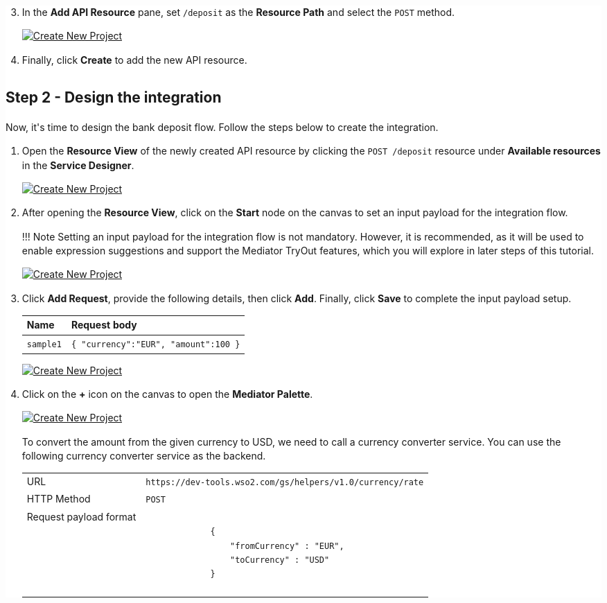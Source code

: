 3. In the **Add API Resource** pane, set `/deposit` as the **Resource Path** and select the `POST` method.

    <a href="{{base_path}}/assets/img/get-started/build-first-integration/add_api_resource_pane.png"><img src="{{base_path}}/assets/img/get-started/build-first-integration/add_api_resource_pane.png" alt="Create New Project" width="30%"></a>

4. Finally, click **Create** to add the new API resource.

## Step 2 - Design the integration

Now, it's time to design the bank deposit flow. Follow the steps below to create the integration.

1. Open the **Resource View** of the newly created API resource by clicking the `POST /deposit` resource under **Available resources** in the **Service Designer**.

    <a href="{{base_path}}/assets/img/get-started/build-first-integration/select_deposit_post_resource.png"><img src="{{base_path}}/assets/img/get-started/build-first-integration/select_deposit_post_resource.png" alt="Create New Project" width="80%"></a>

2. After opening the **Resource View**, click on the **Start** node on the canvas to set an input payload for the integration flow.

    !!! Note
        Setting an input payload for the integration flow is not mandatory. However, it is recommended, as it will be used to enable expression suggestions and support the Mediator TryOut features, which you will explore in later steps of this tutorial.

    <a href="{{base_path}}/assets/img/get-started/build-first-integration/click_start_node.png"><img src="{{base_path}}/assets/img/get-started/build-first-integration/click_start_node.png" alt="Create New Project" width="80%"></a>

3. Click **Add Request**, provide the following details, then click **Add**. Finally, click **Save** to complete the input payload setup.

    | Name            | Request body                   |
    |-----------------|--------------------------------|
    | `sample1` | `{ "currency":"EUR", "amount":100 }` |

    <a href="{{base_path}}/assets/img/get-started/build-first-integration/add_start_payload_resize.gif"><img src="{{base_path}}/assets/img/get-started/build-first-integration/add_start_payload_resize.gif" alt="Create New Project" width="80%"></a>

4. Click on the **+** icon on the canvas to open the **Mediator Palette**.

    <a href="{{base_path}}/assets/img/get-started/build-first-integration/add_new_mediator_deposit.png"><img src="{{base_path}}/assets/img/get-started/build-first-integration/add_new_mediator_deposit.png" alt="Create New Project" width="80%"></a>

    To convert the amount from the given currency to USD, we need to call a currency converter service. You can use the following currency converter service as the backend.

    <table>
        <tr>
            <td>URL</td>
            <td>
                <code>https://dev-tools.wso2.com/gs/helpers/v1.0/currency/rate</code>
            </td>
        </tr>
        <tr>
            <td>HTTP Method</td>
            <td>
                <code>POST</code> 
            </td>
        </tr>
        <tr>
            <td>Request payload format</td>
            <td>
                <code>
                {
                    "fromCurrency" : "EUR",
                    "toCurrency" : "USD"
                }
                </code> 
            </td>
        </tr>